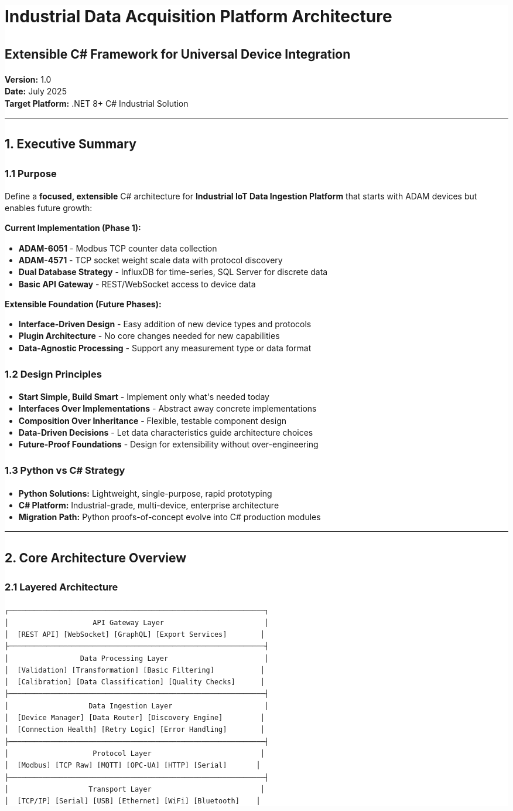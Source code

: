 # Industrial Data Acquisition Platform Architecture
## Extensible C# Framework for Universal Device Integration

**Version:** 1.0  
**Date:** July 2025  
**Target Platform:** .NET 8+ C# Industrial Solution  

---

## 1. Executive Summary

### 1.1 Purpose
Define a **focused, extensible** C# architecture for **Industrial IoT Data Ingestion Platform** that starts with ADAM devices but enables future growth:

**Current Implementation (Phase 1):**
- **ADAM-6051** - Modbus TCP counter data collection
- **ADAM-4571** - TCP socket weight scale data with protocol discovery
- **Dual Database Strategy** - InfluxDB for time-series, SQL Server for discrete data
- **Basic API Gateway** - REST/WebSocket access to device data

**Extensible Foundation (Future Phases):**
- **Interface-Driven Design** - Easy addition of new device types and protocols
- **Plugin Architecture** - No core changes needed for new capabilities
- **Data-Agnostic Processing** - Support any measurement type or data format

### 1.2 Design Principles
- **Start Simple, Build Smart** - Implement only what's needed today
- **Interfaces Over Implementations** - Abstract away concrete implementations
- **Composition Over Inheritance** - Flexible, testable component design
- **Data-Driven Decisions** - Let data characteristics guide architecture choices
- **Future-Proof Foundations** - Design for extensibility without over-engineering

### 1.3 Python vs C# Strategy
- **Python Solutions:** Lightweight, single-purpose, rapid prototyping
- **C# Platform:** Industrial-grade, multi-device, enterprise architecture
- **Migration Path:** Python proofs-of-concept evolve into C# production modules

---

## 2. Core Architecture Overview

### 2.1 Layered Architecture
```
┌─────────────────────────────────────────────────────────────┐
│                    API Gateway Layer                        │
│  [REST API] [WebSocket] [GraphQL] [Export Services]        │
├─────────────────────────────────────────────────────────────┤
│                 Data Processing Layer                       │
│  [Validation] [Transformation] [Basic Filtering]           │
│  [Calibration] [Data Classification] [Quality Checks]      │
├─────────────────────────────────────────────────────────────┤
│                   Data Ingestion Layer                      │
│  [Device Manager] [Data Router] [Discovery Engine]         │
│  [Connection Health] [Retry Logic] [Error Handling]        │
├─────────────────────────────────────────────────────────────┤
│                    Protocol Layer                          │
│  [Modbus] [TCP Raw] [MQTT] [OPC-UA] [HTTP] [Serial]       │
├─────────────────────────────────────────────────────────────┤
│                   Transport Layer                          │
│  [TCP/IP] [Serial] [USB] [Ethernet] [WiFi] [Bluetooth]    │
```